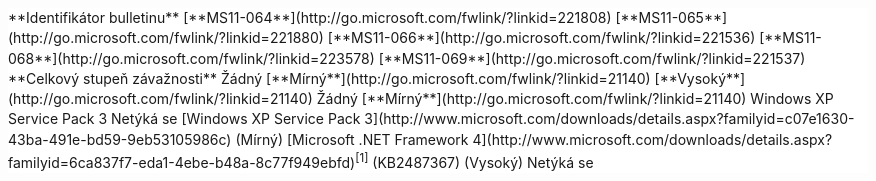 </th>
</tr>
<tr>
<td style="border:1px solid black;">
**Identifikátor bulletinu**
</td>
<td style="border:1px solid black;">
[**MS11-064**](http://go.microsoft.com/fwlink/?linkid=221808)
</td>
<td style="border:1px solid black;">
[**MS11-065**](http://go.microsoft.com/fwlink/?linkid=221880)
</td>
<td style="border:1px solid black;">
[**MS11-066**](http://go.microsoft.com/fwlink/?linkid=221536)
</td>
<td style="border:1px solid black;">
[**MS11-068**](http://go.microsoft.com/fwlink/?linkid=223578)
</td>
<td style="border:1px solid black;">
[**MS11-069**](http://go.microsoft.com/fwlink/?linkid=221537)
</td>
</tr>
<tr class="alternateRow">
<td style="border:1px solid black;">
**Celkový stupeň závažnosti**
</td>
<td style="border:1px solid black;">
Žádný
</td>
<td style="border:1px solid black;">
[**Mírný**](http://go.microsoft.com/fwlink/?linkid=21140)
</td>
<td style="border:1px solid black;">
[**Vysoký**](http://go.microsoft.com/fwlink/?linkid=21140)
</td>
<td style="border:1px solid black;">
Žádný
</td>
<td style="border:1px solid black;">
[**Mírný**](http://go.microsoft.com/fwlink/?linkid=21140)
</td>
</tr>
<tr>
<td style="border:1px solid black;">
Windows XP Service Pack 3
</td>
<td style="border:1px solid black;">
Netýká se
</td>
<td style="border:1px solid black;">
[Windows XP Service Pack 3](http://www.microsoft.com/downloads/details.aspx?familyid=c07e1630-43ba-491e-bd59-9eb53105986c)  
(Mírný)
</td>
<td style="border:1px solid black;">
[Microsoft .NET Framework 4](http://www.microsoft.com/downloads/details.aspx?familyid=6ca837f7-eda1-4ebe-b48a-8c77f949ebfd)<sup>[1]</sup>  
(KB2487367)  
(Vysoký)
</td>
<td style="border:1px solid black;">
Netýká se
</td>
<td style="border:1px solid black;">